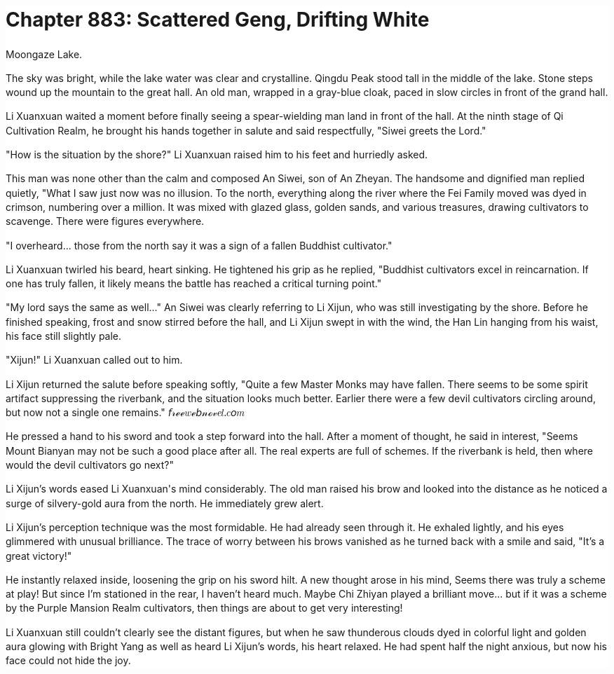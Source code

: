 # Chapter 883: Scattered Geng, Drifting White

Moongaze Lake.

The sky was bright, while the lake water was clear and crystalline. Qingdu Peak stood tall in the middle of the lake. Stone steps wound up the mountain to the great hall. An old man, wrapped in a gray-blue cloak, paced in slow circles in front of the grand hall.

Li Xuanxuan waited a moment before finally seeing a spear-wielding man land in front of the hall. At the ninth stage of Qi Cultivation Realm, he brought his hands together in salute and said respectfully, "Siwei greets the Lord."

"How is the situation by the shore?" Li Xuanxuan raised him to his feet and hurriedly asked.

This man was none other than the calm and composed An Siwei, son of An Zheyan. The handsome and dignified man replied quietly, "What I saw just now was no illusion. To the north, everything along the river where the Fei Family moved was dyed in crimson, numbering over a million. It was mixed with glazed glass, golden sands, and various treasures, drawing cultivators to scavenge. There were figures everywhere.

"I overheard... those from the north say it was a sign of a fallen Buddhist cultivator."

Li Xuanxuan twirled his beard, heart sinking. He tightened his grip as he replied, "Buddhist cultivators excel in reincarnation. If one has truly fallen, it likely means the battle has reached a critical turning point."

"My lord says the same as well..." An Siwei was clearly referring to Li Xijun, who was still investigating by the shore. Before he finished speaking, frost and snow stirred before the hall, and Li Xijun swept in with the wind, the Han Lin hanging from his waist, his face still slightly pale.

"Xijun!" Li Xuanxuan called out to him.

Li Xijun returned the salute before speaking softly, "Quite a few Master Monks may have fallen. There seems to be some spirit artifact suppressing the riverbank, and the situation looks much better. Earlier there were a few devil cultivators circling around, but now not a single one remains."
𝘧𝓇ℯℯ𝑤ℯ𝘣𝓃ℴ𝓋𝑒𝑙.𝑐𝘰𝑚

He pressed a hand to his sword and took a step forward into the hall. After a moment of thought, he said in interest, "Seems Mount Bianyan may not be such a good place after all. The real experts are full of schemes. If the riverbank is held, then where would the devil cultivators go next?"

Li Xijun’s words eased Li Xuanxuan's mind considerably. The old man raised his brow and looked into the distance as he noticed a surge of silvery-gold aura from the north. He immediately grew alert.

Li Xijun’s perception technique was the most formidable. He had already seen through it. He exhaled lightly, and his eyes glimmered with unusual brilliance. The trace of worry between his brows vanished as he turned back with a smile and said, "It’s a great victory!"

He instantly relaxed inside, loosening the grip on his sword hilt. A new thought arose in his mind, Seems there was truly a scheme at play! But since I’m stationed in the rear, I haven’t heard much. Maybe Chi Zhiyan played a brilliant move... but if it was a scheme by the Purple Mansion Realm cultivators, then things are about to get very interesting!

Li Xuanxuan still couldn’t clearly see the distant figures, but when he saw thunderous clouds dyed in colorful light and golden aura glowing with Bright Yang as well as heard Li Xijun’s words, his heart relaxed. He had spent half the night anxious, but now his face could not hide the joy.
